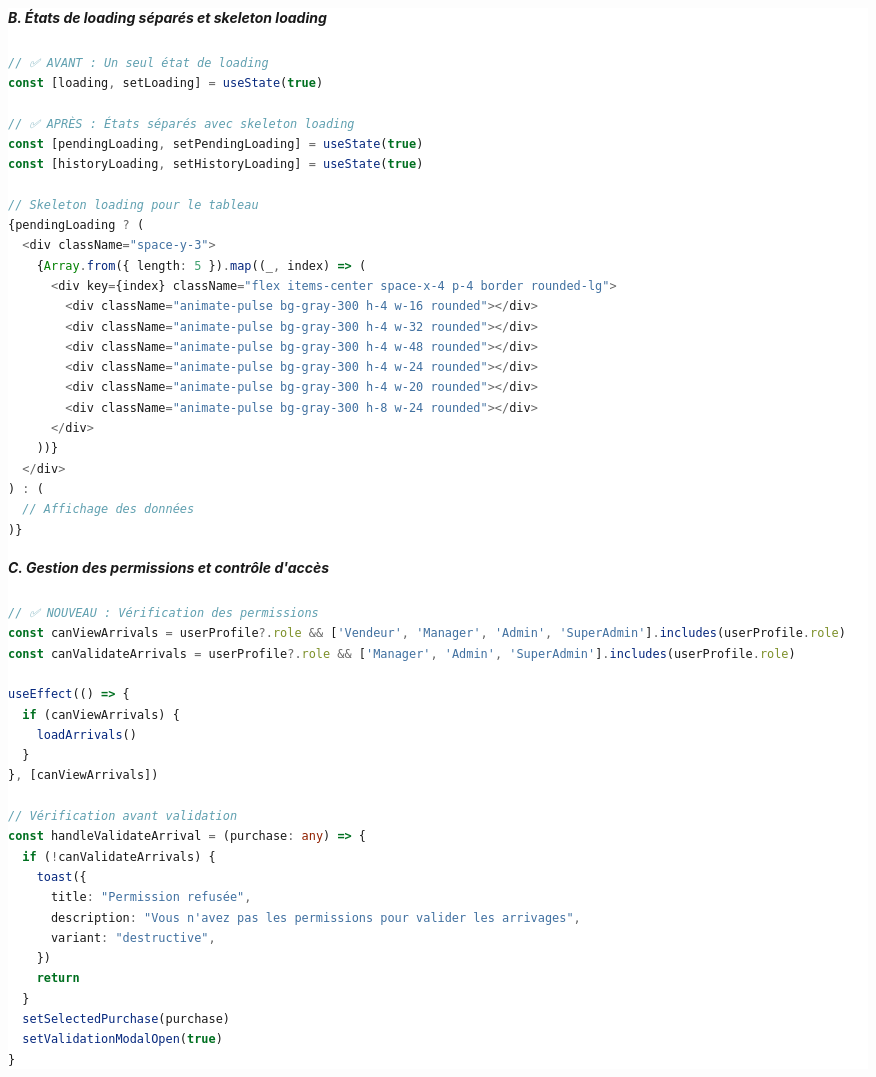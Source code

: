 ##### **B. États de loading séparés et skeleton loading**
```typescript
// ✅ AVANT : Un seul état de loading
const [loading, setLoading] = useState(true)

// ✅ APRÈS : États séparés avec skeleton loading
const [pendingLoading, setPendingLoading] = useState(true)
const [historyLoading, setHistoryLoading] = useState(true)

// Skeleton loading pour le tableau
{pendingLoading ? (
  <div className="space-y-3">
    {Array.from({ length: 5 }).map((_, index) => (
      <div key={index} className="flex items-center space-x-4 p-4 border rounded-lg">
        <div className="animate-pulse bg-gray-300 h-4 w-16 rounded"></div>
        <div className="animate-pulse bg-gray-300 h-4 w-32 rounded"></div>
        <div className="animate-pulse bg-gray-300 h-4 w-48 rounded"></div>
        <div className="animate-pulse bg-gray-300 h-4 w-24 rounded"></div>
        <div className="animate-pulse bg-gray-300 h-4 w-20 rounded"></div>
        <div className="animate-pulse bg-gray-300 h-8 w-24 rounded"></div>
      </div>
    ))}
  </div>
) : (
  // Affichage des données
)}
```

##### **C. Gestion des permissions et contrôle d'accès**
```typescript
// ✅ NOUVEAU : Vérification des permissions
const canViewArrivals = userProfile?.role && ['Vendeur', 'Manager', 'Admin', 'SuperAdmin'].includes(userProfile.role)
const canValidateArrivals = userProfile?.role && ['Manager', 'Admin', 'SuperAdmin'].includes(userProfile.role)

useEffect(() => {
  if (canViewArrivals) {
    loadArrivals()
  }
}, [canViewArrivals])

// Vérification avant validation
const handleValidateArrival = (purchase: any) => {
  if (!canValidateArrivals) {
    toast({
      title: "Permission refusée",
      description: "Vous n'avez pas les permissions pour valider les arrivages",
      variant: "destructive",
    })
    return
  }
  setSelectedPurchase(purchase)
  setValidationModalOpen(true)
}
```
